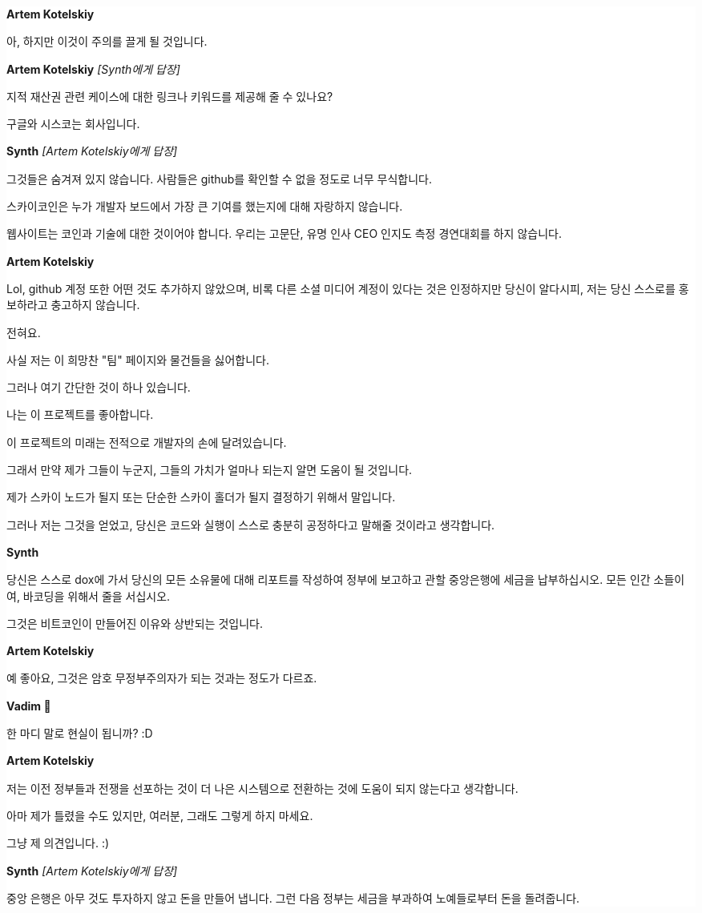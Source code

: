 **Artem Kotelskiy**

아, 하지만 이것이 주의를 끌게 될 것입니다.

**Artem Kotelskiy** *[Synth에게 답장]*

지적 재산권 관련 케이스에 대한 링크나 키워드를 제공해 줄 수 있나요?

구글와 시스코는 회사입니다.

**Synth** *[Artem Kotelskiy에게 답장]*

그것들은 숨겨져 있지 않습니다. 사람들은 github를 확인할 수 없을 정도로 너무 무식합니다.

스카이코인은 누가 개발자 보드에서 가장 큰 기여를 했는지에 대해 자랑하지 않습니다.

웹사이트는 코인과 기술에 대한 것이어야 합니다. 우리는 고문단, 유명 인사 CEO 인지도 측정 경연대회를 하지 않습니다.

**Artem Kotelskiy**

Lol, github 계정 또한 어떤 것도 추가하지 않았으며, 비록 다른 소셜 미디어 계정이 있다는 것은 인정하지만
당신이 알다시피, 저는 당신 스스로를 홍보하라고 충고하지 않습니다.

전혀요.

사실 저는 이 희망찬 "팀" 페이지와 물건들을 싫어합니다.

그러나 여기 간단한 것이 하나 있습니다.

나는 이 프로젝트를 좋아합니다.

이 프로젝트의 미래는 전적으로 개발자의 손에 달려있습니다.

그래서 만약 제가 그들이 누군지, 그들의 가치가 얼마나 되는지 알면 도움이 될 것입니다.

제가 스카이 노드가 될지 또는 단순한 스카이 홀더가 될지 결정하기 위해서 말입니다.

그러나 저는 그것을 얻었고, 당신은 코드와 실행이 스스로 충분히 공정하다고 말해줄 것이라고 생각합니다.

**Synth**

당신은 스스로 dox에 가서 당신의 모든 소유물에 대해 리포트를 작성하여 정부에 보고하고 관할 중앙은행에 세금을 납부하십시오.
모든 인간 소들이여, 바코딩을 위해서 줄을 서십시오.

그것은 비트코인이 만들어진 이유와 상반되는 것입니다.

**Artem Kotelskiy**

예 좋아요, 그것은 암호 무정부주의자가 되는 것과는 정도가 다르죠.

**Vadim 🛌**

한 마디 말로 현실이 됩니까? :D

**Artem Kotelskiy**

저는 이전 정부들과 전쟁을 선포하는 것이 더 나은 시스템으로 전환하는 것에 도움이 되지 않는다고 생각합니다.

아마 제가 틀렸을 수도 있지만, 여러분, 그래도 그렇게 하지 마세요.

그냥 제 의견입니다. :)

**Synth** *[Artem Kotelskiy에게 답장]*

중앙 은행은 아무 것도 투자하지 않고 돈을 만들어 냅니다. 그런 다음 정부는 세금을 부과하여 노예들로부터 돈을 돌려줍니다.
